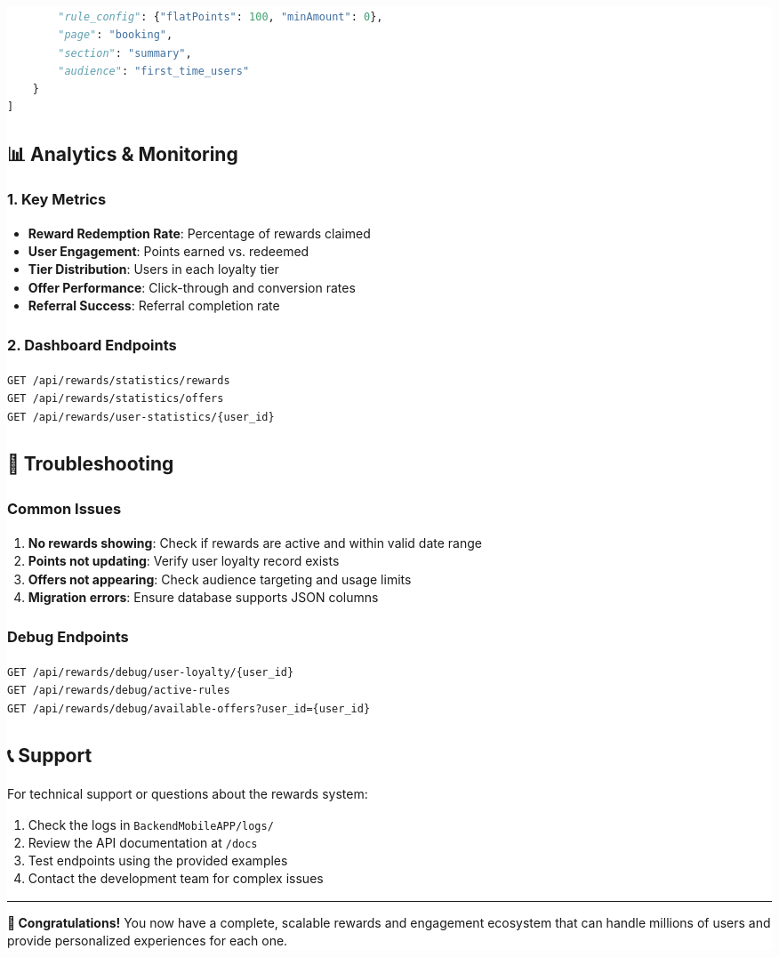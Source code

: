 ```python
        "rule_config": {"flatPoints": 100, "minAmount": 0},
        "page": "booking",
        "section": "summary",
        "audience": "first_time_users"
    }
]
```

## 📊 Analytics & Monitoring

### 1. Key Metrics

- **Reward Redemption Rate**: Percentage of rewards claimed
- **User Engagement**: Points earned vs. redeemed
- **Tier Distribution**: Users in each loyalty tier
- **Offer Performance**: Click-through and conversion rates
- **Referral Success**: Referral completion rate

### 2. Dashboard Endpoints

```http
GET /api/rewards/statistics/rewards
GET /api/rewards/statistics/offers
GET /api/rewards/user-statistics/{user_id}
```

## 🔧 Troubleshooting

### Common Issues

1. **No rewards showing**: Check if rewards are active and within valid date range
2. **Points not updating**: Verify user loyalty record exists
3. **Offers not appearing**: Check audience targeting and usage limits
4. **Migration errors**: Ensure database supports JSON columns

### Debug Endpoints

```http
GET /api/rewards/debug/user-loyalty/{user_id}
GET /api/rewards/debug/active-rules
GET /api/rewards/debug/available-offers?user_id={user_id}
```

## 📞 Support

For technical support or questions about the rewards system:

1. Check the logs in `BackendMobileAPP/logs/`
2. Review the API documentation at `/docs`
3. Test endpoints using the provided examples
4. Contact the development team for complex issues

---

**🎉 Congratulations!** You now have a complete, scalable rewards and engagement ecosystem that can handle millions of users and provide personalized experiences for each one.
